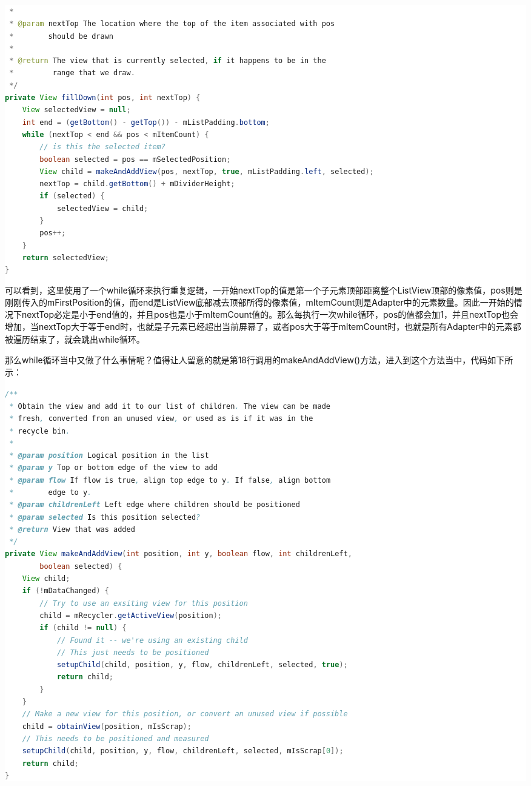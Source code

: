 ```java
 *
 * @param nextTop The location where the top of the item associated with pos
 *        should be drawn
 *
 * @return The view that is currently selected, if it happens to be in the
 *         range that we draw.
 */
private View fillDown(int pos, int nextTop) {
    View selectedView = null;
    int end = (getBottom() - getTop()) - mListPadding.bottom;
    while (nextTop < end && pos < mItemCount) {
        // is this the selected item?
        boolean selected = pos == mSelectedPosition;
        View child = makeAndAddView(pos, nextTop, true, mListPadding.left, selected);
        nextTop = child.getBottom() + mDividerHeight;
        if (selected) {
            selectedView = child;
        }
        pos++;
    }
    return selectedView;
}
```
可以看到，这里使用了一个while循环来执行重复逻辑，一开始nextTop的值是第一个子元素顶部距离整个ListView顶部的像素值，pos则是刚刚传入的mFirstPosition的值，而end是ListView底部减去顶部所得的像素值，mItemCount则是Adapter中的元素数量。因此一开始的情况下nextTop必定是小于end值的，并且pos也是小于mItemCount值的。那么每执行一次while循环，pos的值都会加1，并且nextTop也会增加，当nextTop大于等于end时，也就是子元素已经超出当前屏幕了，或者pos大于等于mItemCount时，也就是所有Adapter中的元素都被遍历结束了，就会跳出while循环。

那么while循环当中又做了什么事情呢？值得让人留意的就是第18行调用的makeAndAddView()方法，进入到这个方法当中，代码如下所示：
```java
/**
 * Obtain the view and add it to our list of children. The view can be made
 * fresh, converted from an unused view, or used as is if it was in the
 * recycle bin.
 *
 * @param position Logical position in the list
 * @param y Top or bottom edge of the view to add
 * @param flow If flow is true, align top edge to y. If false, align bottom
 *        edge to y.
 * @param childrenLeft Left edge where children should be positioned
 * @param selected Is this position selected?
 * @return View that was added
 */
private View makeAndAddView(int position, int y, boolean flow, int childrenLeft,
        boolean selected) {
    View child;
    if (!mDataChanged) {
        // Try to use an exsiting view for this position
        child = mRecycler.getActiveView(position);
        if (child != null) {
            // Found it -- we're using an existing child
            // This just needs to be positioned
            setupChild(child, position, y, flow, childrenLeft, selected, true);
            return child;
        }
    }
    // Make a new view for this position, or convert an unused view if possible
    child = obtainView(position, mIsScrap);
    // This needs to be positioned and measured
    setupChild(child, position, y, flow, childrenLeft, selected, mIsScrap[0]);
    return child;
}
```